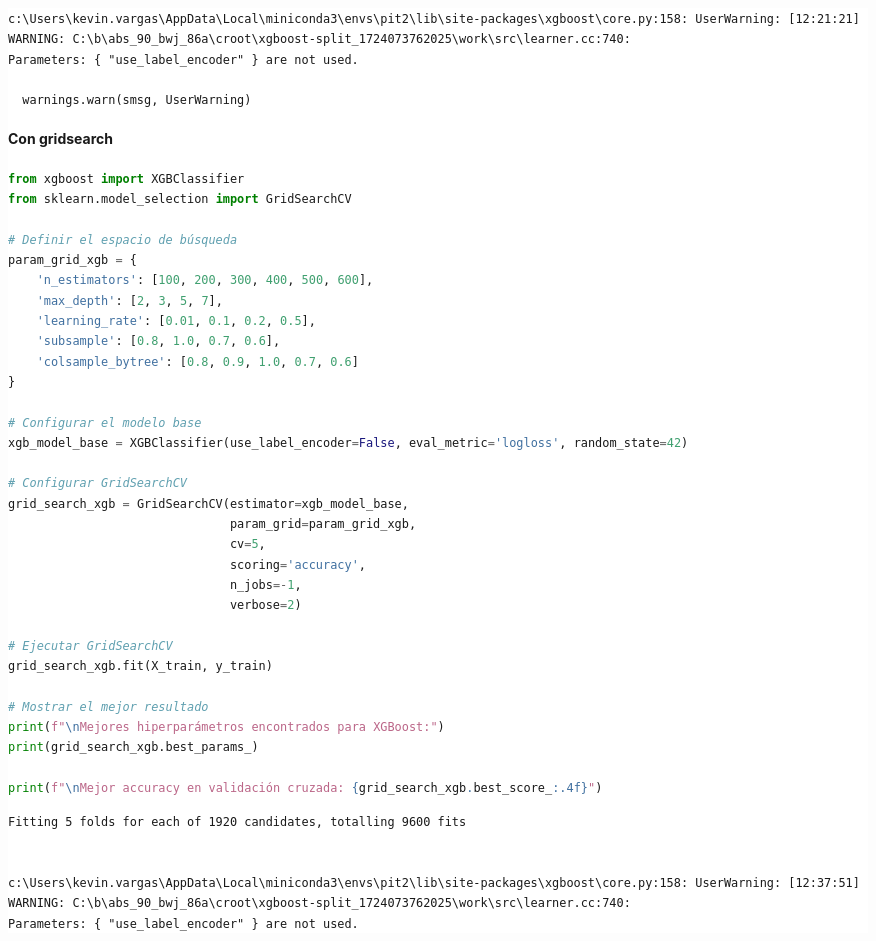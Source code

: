     

    c:\Users\kevin.vargas\AppData\Local\miniconda3\envs\pit2\lib\site-packages\xgboost\core.py:158: UserWarning: [12:21:21] WARNING: C:\b\abs_90_bwj_86a\croot\xgboost-split_1724073762025\work\src\learner.cc:740: 
    Parameters: { "use_label_encoder" } are not used.
    
      warnings.warn(smsg, UserWarning)
    

#### Con gridsearch


```python
from xgboost import XGBClassifier
from sklearn.model_selection import GridSearchCV

# Definir el espacio de búsqueda
param_grid_xgb = {
    'n_estimators': [100, 200, 300, 400, 500, 600],
    'max_depth': [2, 3, 5, 7],
    'learning_rate': [0.01, 0.1, 0.2, 0.5],
    'subsample': [0.8, 1.0, 0.7, 0.6],
    'colsample_bytree': [0.8, 0.9, 1.0, 0.7, 0.6]
}

# Configurar el modelo base
xgb_model_base = XGBClassifier(use_label_encoder=False, eval_metric='logloss', random_state=42)

# Configurar GridSearchCV
grid_search_xgb = GridSearchCV(estimator=xgb_model_base,
                               param_grid=param_grid_xgb,
                               cv=5,
                               scoring='accuracy',
                               n_jobs=-1,
                               verbose=2)

# Ejecutar GridSearchCV
grid_search_xgb.fit(X_train, y_train)

# Mostrar el mejor resultado
print(f"\nMejores hiperparámetros encontrados para XGBoost:")
print(grid_search_xgb.best_params_)

print(f"\nMejor accuracy en validación cruzada: {grid_search_xgb.best_score_:.4f}")

```

    Fitting 5 folds for each of 1920 candidates, totalling 9600 fits
    

    c:\Users\kevin.vargas\AppData\Local\miniconda3\envs\pit2\lib\site-packages\xgboost\core.py:158: UserWarning: [12:37:51] WARNING: C:\b\abs_90_bwj_86a\croot\xgboost-split_1724073762025\work\src\learner.cc:740: 
    Parameters: { "use_label_encoder" } are not used.
    